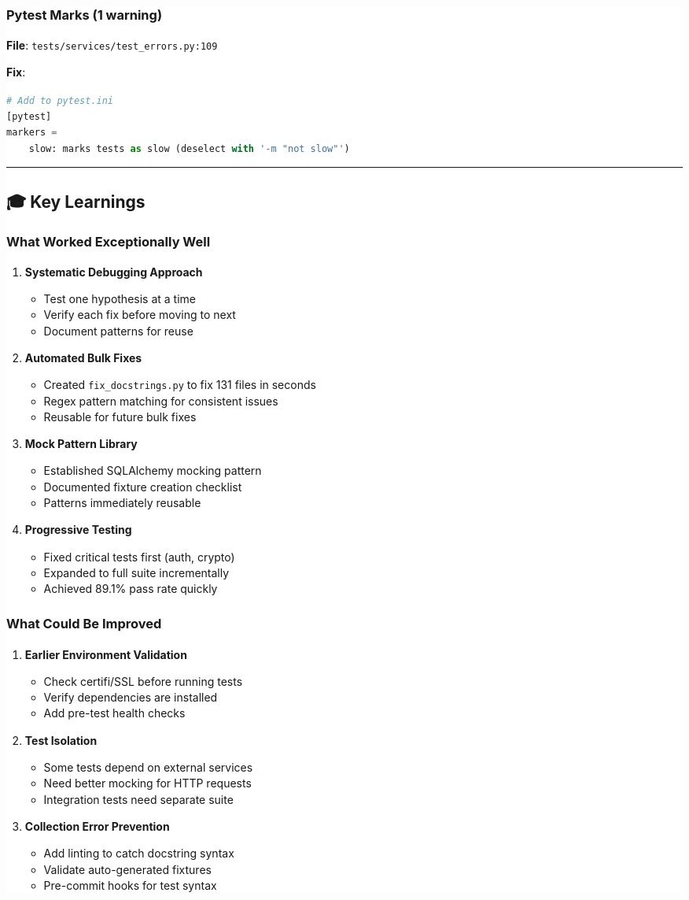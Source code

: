 ```python
```

### Pytest Marks (1 warning)
**File**: `tests/services/test_errors.py:109`

**Fix**:
```python
# Add to pytest.ini
[pytest]
markers =
    slow: marks tests as slow (deselect with '-m "not slow"')
```

---

## 🎓 Key Learnings

### What Worked Exceptionally Well

1. **Systematic Debugging Approach**
   - Test one hypothesis at a time
   - Verify each fix before moving to next
   - Document patterns for reuse

2. **Automated Bulk Fixes**
   - Created `fix_docstrings.py` to fix 131 files in seconds
   - Regex pattern matching for consistent issues
   - Reusable for future bulk fixes

3. **Mock Pattern Library**
   - Established SQLAlchemy mocking pattern
   - Documented fixture creation checklist
   - Patterns immediately reusable

4. **Progressive Testing**
   - Fixed critical tests first (auth, crypto)
   - Expanded to full suite incrementally
   - Achieved 89.1% pass rate quickly

### What Could Be Improved

1. **Earlier Environment Validation**
   - Check certifi/SSL before running tests
   - Verify dependencies are installed
   - Add pre-test health checks

2. **Test Isolation**
   - Some tests depend on external services
   - Need better mocking for HTTP requests
   - Integration tests need separate suite

3. **Collection Error Prevention**
   - Add linting to catch docstring syntax
   - Validate auto-generated fixtures
   - Pre-commit hooks for test syntax
